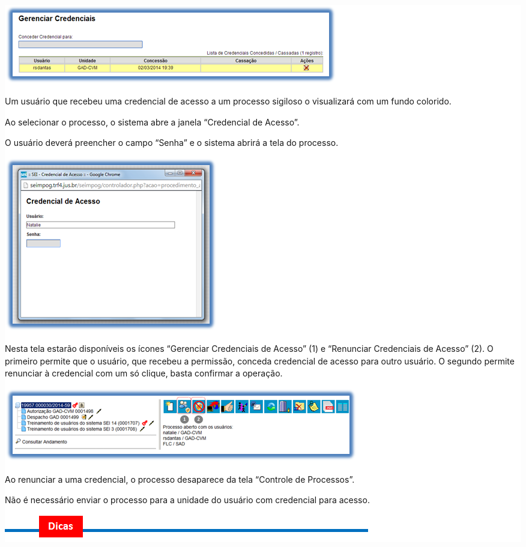 ![](/assets/image156.png)

Um usuário que recebeu uma credencial de acesso a um processo sigiloso o visualizará com um fundo colorido.

Ao selecionar o processo, o sistema abre a janela “Credencial de Acesso”.

O usuário deverá preencher o campo “Senha” e o sistema abrirá a tela do processo.

![](/assets/image157.png)

Nesta tela estarão disponíveis os ícones “Gerenciar Credenciais de Acesso” \(1\) e “Renunciar Credenciais de Acesso” \(2\). O primeiro permite que o usuário, que recebeu a permissão, conceda credencial de acesso para outro usuário. O segundo permite renunciar à credencial com um só clique, basta confirmar a operação.

![](/assets/image159.png)

Ao renunciar a uma credencial, o processo desaparece da tela “Controle de Processos”.

Não é necessário enviar o processo para a unidade do usuário com credencial para acesso.

![](/assets/barra_dicas_correta.png)
